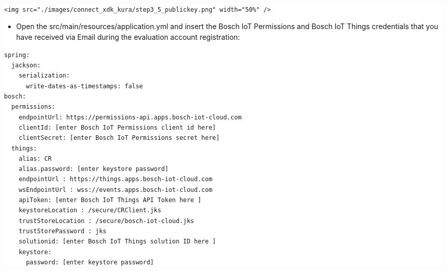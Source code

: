 	<img src="./images/connect_xdk_kura/step3_5_publickey.png" width="50%" />

- Open the src/main/resources/application.yml and insert the Bosch IoT Permissions and Bosch IoT Things credentials that you have received via Email during the evaluation account registration:

```
spring:
  jackson:
    serialization:
      write-dates-as-timestamps: false
bosch:
  permissions:
    endpointUrl: https://permissions-api.apps.bosch-iot-cloud.com
    clientId: [enter Bosch IoT Permissions client id here]
    clientSecret: [enter Bosch IoT Permissions secret here]
  things:
    alias: CR
    alias.password: [enter keystore password]
    endpointUrl : https://things.apps.bosch-iot-cloud.com
    wsEndpointUrl : wss://events.apps.bosch-iot-cloud.com
    apiToken: [enter Bosch IoT Things API Token here ]
    keystoreLocation : /secure/CRClient.jks
    trustStoreLocation : /secure/bosch-iot-cloud.jks
    trustStorePassword : jks
    solutionid: [enter Bosch IoT Things solution ID here ]
    keystore:
      password: [enter keystore password]
```
